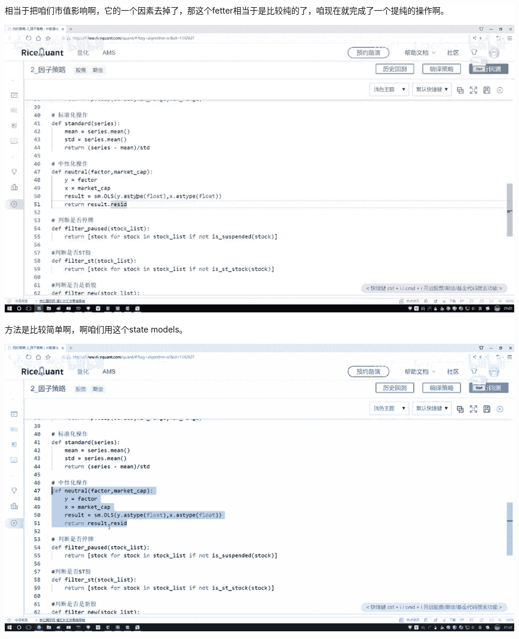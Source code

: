相当于把咱们市值影响啊，它的一个因素去掉了，那这个fetter相当于是比较纯的了，咱现在就完成了一个提纯的操作啊。



![](img/f81dfd42397e4834cf563e993750b8c7_148.png)

方法是比较简单啊，啊咱们用这个state models。

![](img/f81dfd42397e4834cf563e993750b8c7_150.png)
